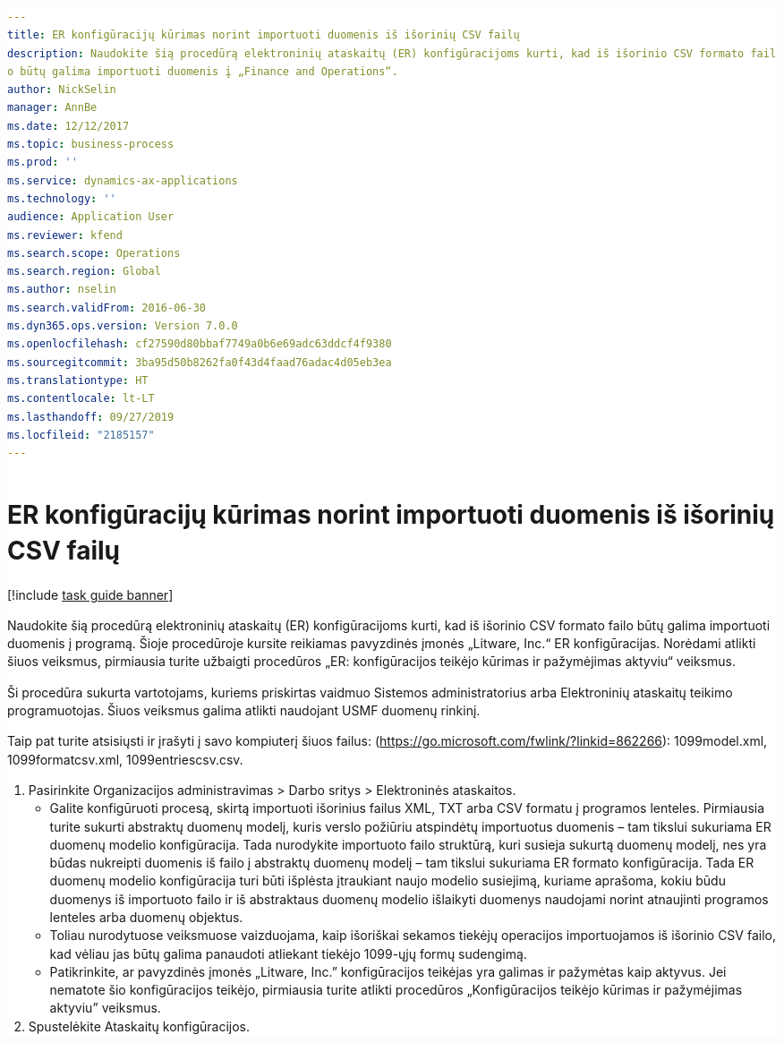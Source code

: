 ```yaml
---
title: ER konfigūracijų kūrimas norint importuoti duomenis iš išorinių CSV failų
description: Naudokite šią procedūrą elektroninių ataskaitų (ER) konfigūracijoms kurti, kad iš išorinio CSV formato failo būtų galima importuoti duomenis į „Finance and Operations“.
author: NickSelin
manager: AnnBe
ms.date: 12/12/2017
ms.topic: business-process
ms.prod: ''
ms.service: dynamics-ax-applications
ms.technology: ''
audience: Application User
ms.reviewer: kfend
ms.search.scope: Operations
ms.search.region: Global
ms.author: nselin
ms.search.validFrom: 2016-06-30
ms.dyn365.ops.version: Version 7.0.0
ms.openlocfilehash: cf27590d80bbaf7749a0b6e69adc63ddcf4f9380
ms.sourcegitcommit: 3ba95d50b8262fa0f43d4faad76adac4d05eb3ea
ms.translationtype: HT
ms.contentlocale: lt-LT
ms.lasthandoff: 09/27/2019
ms.locfileid: "2185157"
---
```

# <a name="design-er-configurations-to-import-data-from-external-csv-files"></a>ER konfigūracijų kūrimas norint importuoti duomenis iš išorinių CSV failų

[!include [task guide banner](../../includes/task-guide-banner.md)]

Naudokite šią procedūrą elektroninių ataskaitų (ER) konfigūracijoms kurti, kad iš išorinio CSV formato failo būtų galima importuoti duomenis į programą. Šioje procedūroje kursite reikiamas pavyzdinės įmonės „Litware, Inc.“ ER konfigūracijas. Norėdami atlikti šiuos veiksmus, pirmiausia turite užbaigti procedūros „ER: konfigūracijos teikėjo kūrimas ir pažymėjimas aktyviu“ veiksmus. 

Ši procedūra sukurta vartotojams, kuriems priskirtas vaidmuo Sistemos administratorius arba Elektroninių ataskaitų teikimo programuotojas. Šiuos veiksmus galima atlikti naudojant USMF duomenų rinkinį. 

Taip pat turite atsisiųsti ir įrašyti į savo kompiuterį šiuos failus: (https://go.microsoft.com/fwlink/?linkid=862266): 1099model.xml, 1099formatcsv.xml, 1099entriescsv.csv.

1. Pasirinkite Organizacijos administravimas > Darbo sritys > Elektroninės ataskaitos.
    * Galite konfigūruoti procesą, skirtą importuoti išorinius failus XML, TXT arba CSV formatu į programos lenteles. Pirmiausia turite sukurti abstraktų duomenų modelį, kuris verslo požiūriu atspindėtų importuotus duomenis – tam tikslui sukuriama ER duomenų modelio konfigūracija. Tada nurodykite importuoto failo struktūrą, kuri susieja sukurtą duomenų modelį, nes yra būdas nukreipti duomenis iš failo į abstraktų duomenų modelį – tam tikslui sukuriama ER formato konfigūracija. Tada ER duomenų modelio konfigūracija turi būti išplėsta įtraukiant naujo modelio susiejimą, kuriame aprašoma, kokiu būdu duomenys iš importuoto failo ir iš abstraktaus duomenų modelio išlaikyti duomenys naudojami norint atnaujinti programos lenteles arba duomenų objektus.  
    * Toliau nurodytuose veiksmuose vaizduojama, kaip išoriškai sekamos tiekėjų operacijos importuojamos iš išorinio CSV failo, kad vėliau jas būtų galima panaudoti atliekant tiekėjo 1099-ųjų formų sudengimą.   
    * Patikrinkite, ar pavyzdinės įmonės „Litware, Inc.” konfigūracijos teikėjas yra galimas ir pažymėtas kaip aktyvus. Jei nematote šio konfigūracijos teikėjo, pirmiausia turite atlikti procedūros „Konfigūracijos teikėjo kūrimas ir pažymėjimas aktyviu” veiksmus.  
2. Spustelėkite Ataskaitų konfigūracijos.